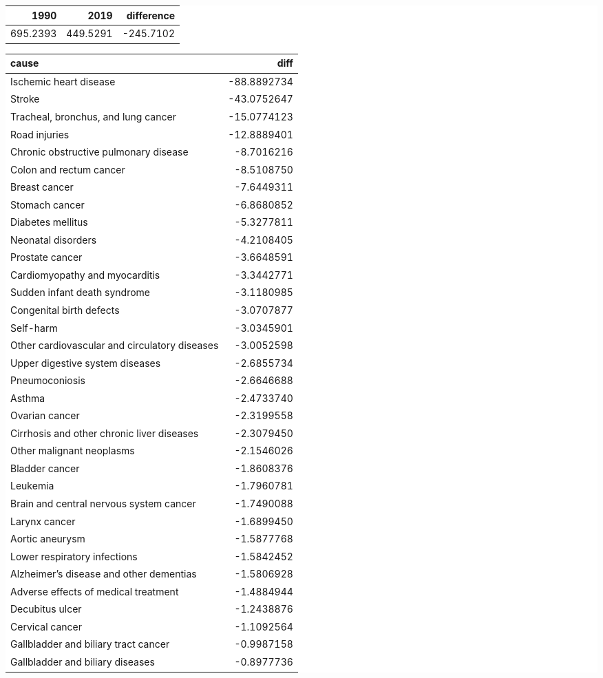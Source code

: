 |     1990 |     2019 | difference |
| -------: | -------: | ---------: |
| 695.2393 | 449.5291 | \-245.7102 |

| cause                                               |         diff |
| :-------------------------------------------------- | -----------: |
| Ischemic heart disease                              | \-88.8892734 |
| Stroke                                              | \-43.0752647 |
| Tracheal, bronchus, and lung cancer                 | \-15.0774123 |
| Road injuries                                       | \-12.8889401 |
| Chronic obstructive pulmonary disease               |  \-8.7016216 |
| Colon and rectum cancer                             |  \-8.5108750 |
| Breast cancer                                       |  \-7.6449311 |
| Stomach cancer                                      |  \-6.8680852 |
| Diabetes mellitus                                   |  \-5.3277811 |
| Neonatal disorders                                  |  \-4.2108405 |
| Prostate cancer                                     |  \-3.6648591 |
| Cardiomyopathy and myocarditis                      |  \-3.3442771 |
| Sudden infant death syndrome                        |  \-3.1180985 |
| Congenital birth defects                            |  \-3.0707877 |
| Self-harm                                           |  \-3.0345901 |
| Other cardiovascular and circulatory diseases       |  \-3.0052598 |
| Upper digestive system diseases                     |  \-2.6855734 |
| Pneumoconiosis                                      |  \-2.6646688 |
| Asthma                                              |  \-2.4733740 |
| Ovarian cancer                                      |  \-2.3199558 |
| Cirrhosis and other chronic liver diseases          |  \-2.3079450 |
| Other malignant neoplasms                           |  \-2.1546026 |
| Bladder cancer                                      |  \-1.8608376 |
| Leukemia                                            |  \-1.7960781 |
| Brain and central nervous system cancer             |  \-1.7490088 |
| Larynx cancer                                       |  \-1.6899450 |
| Aortic aneurysm                                     |  \-1.5877768 |
| Lower respiratory infections                        |  \-1.5842452 |
| Alzheimer’s disease and other dementias             |  \-1.5806928 |
| Adverse effects of medical treatment                |  \-1.4884944 |
| Decubitus ulcer                                     |  \-1.2438876 |
| Cervical cancer                                     |  \-1.1092564 |
| Gallbladder and biliary tract cancer                |  \-0.9987158 |
| Gallbladder and biliary diseases                    |  \-0.8977736 |